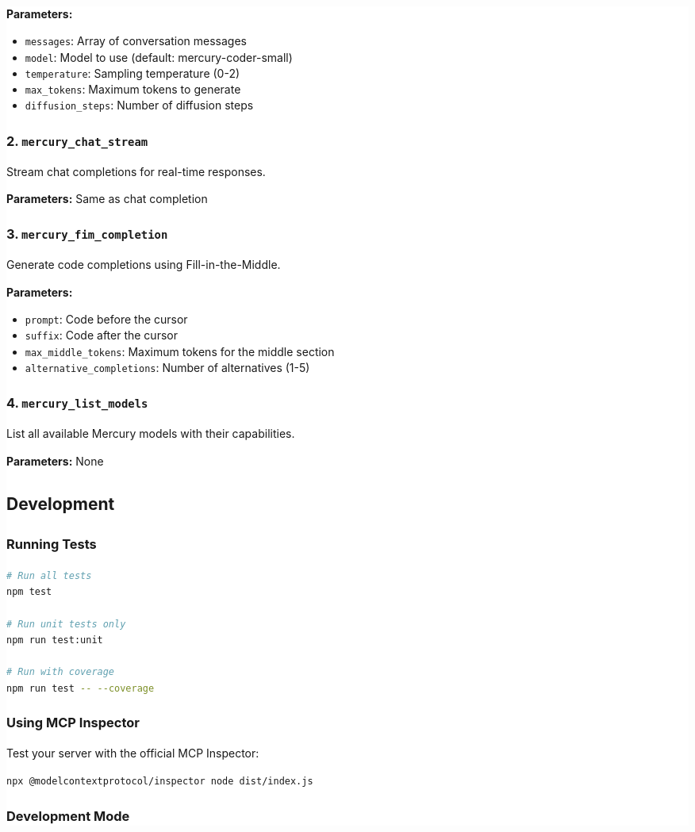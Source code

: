 **Parameters:**
- `messages`: Array of conversation messages
- `model`: Model to use (default: mercury-coder-small)
- `temperature`: Sampling temperature (0-2)
- `max_tokens`: Maximum tokens to generate
- `diffusion_steps`: Number of diffusion steps

### 2. `mercury_chat_stream`

Stream chat completions for real-time responses.

**Parameters:** Same as chat completion

### 3. `mercury_fim_completion`

Generate code completions using Fill-in-the-Middle.

**Parameters:**
- `prompt`: Code before the cursor
- `suffix`: Code after the cursor
- `max_middle_tokens`: Maximum tokens for the middle section
- `alternative_completions`: Number of alternatives (1-5)

### 4. `mercury_list_models`

List all available Mercury models with their capabilities.

**Parameters:** None

## Development

### Running Tests

```bash
# Run all tests
npm test

# Run unit tests only
npm run test:unit

# Run with coverage
npm run test -- --coverage
```

### Using MCP Inspector

Test your server with the official MCP Inspector:

```bash
npx @modelcontextprotocol/inspector node dist/index.js
```

### Development Mode
